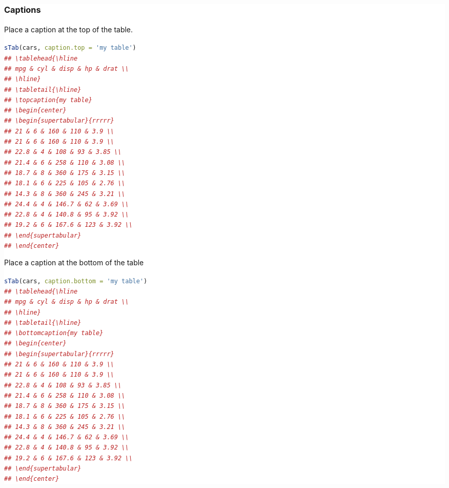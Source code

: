 ### Captions

Place a caption at the top of the table.


```r
sTab(cars, caption.top = 'my table')
## \tablehead{\hline
## mpg & cyl & disp & hp & drat \\
## \hline}
## \tabletail{\hline}
## \topcaption{my table}
## \begin{center}
## \begin{supertabular}{rrrrr}
## 21 & 6 & 160 & 110 & 3.9 \\
## 21 & 6 & 160 & 110 & 3.9 \\
## 22.8 & 4 & 108 & 93 & 3.85 \\
## 21.4 & 6 & 258 & 110 & 3.08 \\
## 18.7 & 8 & 360 & 175 & 3.15 \\
## 18.1 & 6 & 225 & 105 & 2.76 \\
## 14.3 & 8 & 360 & 245 & 3.21 \\
## 24.4 & 4 & 146.7 & 62 & 3.69 \\
## 22.8 & 4 & 140.8 & 95 & 3.92 \\
## 19.2 & 6 & 167.6 & 123 & 3.92 \\
## \end{supertabular}
## \end{center}
```

Place a caption at the bottom of the table


```r
sTab(cars, caption.bottom = 'my table')
## \tablehead{\hline
## mpg & cyl & disp & hp & drat \\
## \hline}
## \tabletail{\hline}
## \bottomcaption{my table}
## \begin{center}
## \begin{supertabular}{rrrrr}
## 21 & 6 & 160 & 110 & 3.9 \\
## 21 & 6 & 160 & 110 & 3.9 \\
## 22.8 & 4 & 108 & 93 & 3.85 \\
## 21.4 & 6 & 258 & 110 & 3.08 \\
## 18.7 & 8 & 360 & 175 & 3.15 \\
## 18.1 & 6 & 225 & 105 & 2.76 \\
## 14.3 & 8 & 360 & 245 & 3.21 \\
## 24.4 & 4 & 146.7 & 62 & 3.69 \\
## 22.8 & 4 & 140.8 & 95 & 3.92 \\
## 19.2 & 6 & 167.6 & 123 & 3.92 \\
## \end{supertabular}
## \end{center}
```

